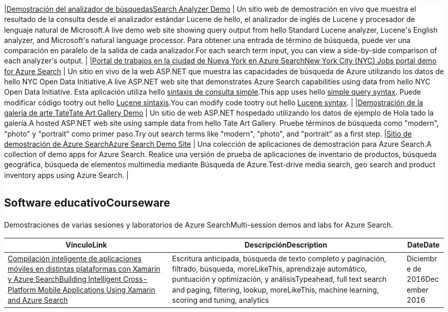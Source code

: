 |[<span data-ttu-id="5ae3f-148">Demostración del analizador de búsquedas</span><span class="sxs-lookup"><span data-stu-id="5ae3f-148">Search Analyzer Demo</span></span>](http://alice.unearth.ai) | <span data-ttu-id="5ae3f-149">Un sitio web de demostración en vivo que muestra el resultado de la consulta desde el analizador estándar Lucene de hello, el analizador de inglés de Lucene y procesador de lenguaje natural de Microsoft.</span><span class="sxs-lookup"><span data-stu-id="5ae3f-149">A live demo web site showing query output from hello Standard Lucene analyzer, Lucene's English analyzer, and Microsoft's natural language processor.</span></span> <span data-ttu-id="5ae3f-150">Para obtener una entrada de término de búsqueda, puede ver una comparación en paralelo de la salida de cada analizador.</span><span class="sxs-lookup"><span data-stu-id="5ae3f-150">For each search term input, you can view a side-by-side comparison of each analyzer's output.</span></span> |
|[<span data-ttu-id="5ae3f-151">Portal de trabajos en la ciudad de Nueva York en Azure Search</span><span class="sxs-lookup"><span data-stu-id="5ae3f-151">New York City (NYC) Jobs portal demo for Azure Search</span></span>](http://aka.ms/azjobsdemo) | <span data-ttu-id="5ae3f-152">Un sitio en vivo de la web ASP.NET que muestra las capacidades de búsqueda de Azure utilizando los datos de hello NYC Open Data Initiative.</span><span class="sxs-lookup"><span data-stu-id="5ae3f-152">A live ASP.NET web site that demonstrates Azure Search capabilities using data from hello NYC Open Data Initiative.</span></span> <span data-ttu-id="5ae3f-153">Esta aplicación utiliza hello [sintaxis de consulta simple](https://msdn.microsoft.com/library/azure/dn798920.aspx).</span><span class="sxs-lookup"><span data-stu-id="5ae3f-153">This app uses hello [simple query syntax](https://msdn.microsoft.com/library/azure/dn798920.aspx).</span></span> <span data-ttu-id="5ae3f-154">Puede modificar código tootry out hello [Lucene sintaxis](https://msdn.microsoft.com/library/azure/mt589323.aspx).</span><span class="sxs-lookup"><span data-stu-id="5ae3f-154">You can modify code tootry out hello [Lucene syntax](https://msdn.microsoft.com/library/azure/mt589323.aspx).</span></span> |
|[<span data-ttu-id="5ae3f-155">Demostración de la galería de arte Tate</span><span class="sxs-lookup"><span data-stu-id="5ae3f-155">Tate Art Gallery Demo</span></span>](https://rawgit.com/liamca/azure-search-tate-art-gallery/master/Demo/index.html) | <span data-ttu-id="5ae3f-156">Un sitio de web ASP.NET hospedado utilizando los datos de ejemplo de Hola tado la galería.</span><span class="sxs-lookup"><span data-stu-id="5ae3f-156">A hosted ASP.NET web site using sample data from hello Tate Art Gallery.</span></span> <span data-ttu-id="5ae3f-157">Pruebe términos de búsqueda como "modern", "photo" y "portrait" como primer paso.</span><span class="sxs-lookup"><span data-stu-id="5ae3f-157">Try out search terms like "modern", "photo", and "portrait" as a first step.</span></span>
|[<span data-ttu-id="5ae3f-158">Sitio de demostración de Azure Search</span><span class="sxs-lookup"><span data-stu-id="5ae3f-158">Azure Search Demo Site</span></span>](https://searchsamples.azurewebsites.net/#/) | <span data-ttu-id="5ae3f-159">Una colección de aplicaciones de demostración para Azure Search.</span><span class="sxs-lookup"><span data-stu-id="5ae3f-159">A collection of demo apps for Azure Search.</span></span> <span data-ttu-id="5ae3f-160">Realice una versión de prueba de aplicaciones de inventario de productos, búsqueda geográfica, búsqueda de elementos multimedia mediante Búsqueda de Azure.</span><span class="sxs-lookup"><span data-stu-id="5ae3f-160">Test-drive media search, geo search and product inventory apps using Azure Search.</span></span> |

## <a name="courseware"></a><span data-ttu-id="5ae3f-161">Software educativo</span><span class="sxs-lookup"><span data-stu-id="5ae3f-161">Courseware</span></span>

<span data-ttu-id="5ae3f-162">Demostraciones de varias sesiones y laboratorios de Azure Search</span><span class="sxs-lookup"><span data-stu-id="5ae3f-162">Multi-session demos and labs for Azure Search.</span></span>

| <span data-ttu-id="5ae3f-163">Vínculo</span><span class="sxs-lookup"><span data-stu-id="5ae3f-163">Link</span></span> | <span data-ttu-id="5ae3f-164">Descripción</span><span class="sxs-lookup"><span data-stu-id="5ae3f-164">Description</span></span> | <span data-ttu-id="5ae3f-165">Date</span><span class="sxs-lookup"><span data-stu-id="5ae3f-165">Date</span></span> |
|------|-------------|------|
[<span data-ttu-id="5ae3f-166">Compilación inteligente de aplicaciones móviles en distintas plataformas con Xamarin y Azure Search</span><span class="sxs-lookup"><span data-stu-id="5ae3f-166">Building Intelligent Cross-Platform Mobile Applications Using Xamarin and Azure Search</span></span>](https://mva.microsoft.com/en-US/training-courses/building-intelligent-crossplatform-mobile-applications-using-xamarin-and-azure-search-16890) | <span data-ttu-id="5ae3f-167">Escritura anticipada, búsqueda de texto completo y paginación, filtrado, búsqueda, moreLikeThis, aprendizaje automático, puntuación y optimización, y análisis</span><span class="sxs-lookup"><span data-stu-id="5ae3f-167">Typeahead, full text search and paging, filtering, lookup, moreLikeThis, machine learning, scoring and tuning, analytics</span></span> | <span data-ttu-id="5ae3f-168">Diciembre de 2016</span><span class="sxs-lookup"><span data-stu-id="5ae3f-168">December 2016</span></span> |
